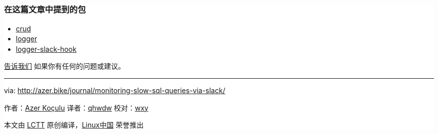 
### 在这篇文章中提到的包


* [crud](https://github.com/azer/crud)
* [logger](https://github.com/azer/logger)
* [logger-slack-hook](https://github.com/azer/logger)


[告诉我们](https://twitter.com/afrikaradyo) 如果你有任何的问题或建议。




---


via: <http://azer.bike/journal/monitoring-slow-sql-queries-via-slack/>


作者：[Azer Koçulu](http://azer.bike/) 译者：[qhwdw](https://github.com/qhwdw) 校对：[wxy](https://github.com/wxy)


本文由 [LCTT](https://github.com/LCTT/TranslateProject) 原创编译，[Linux中国](https://linux.cn/) 荣誉推出